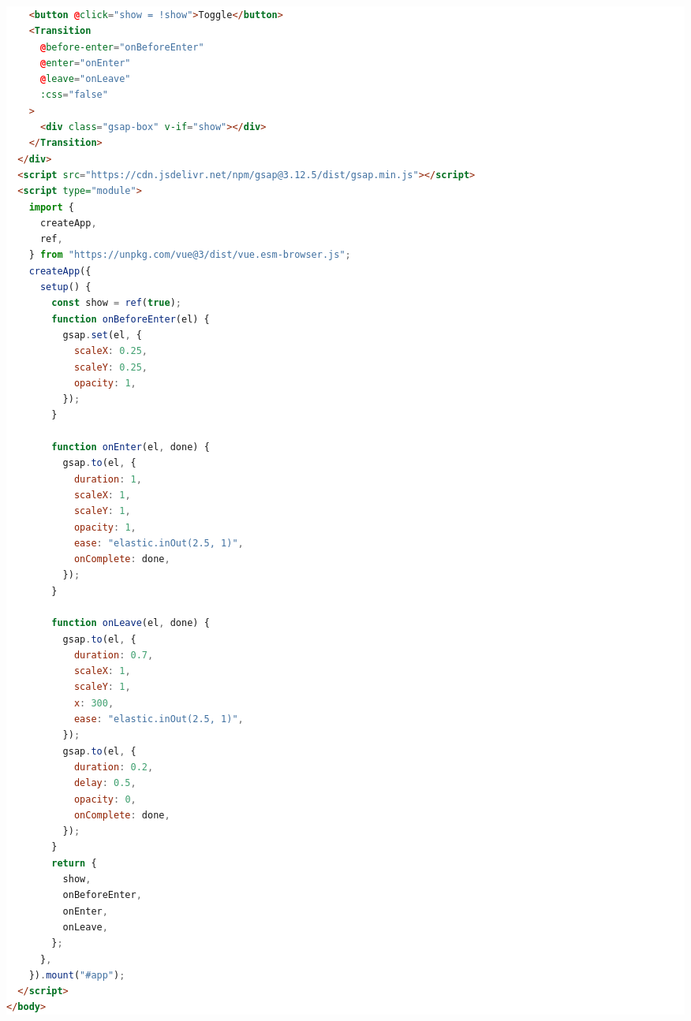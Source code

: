 ```html
    <button @click="show = !show">Toggle</button>
    <Transition
      @before-enter="onBeforeEnter"
      @enter="onEnter"
      @leave="onLeave"
      :css="false"
    >
      <div class="gsap-box" v-if="show"></div>
    </Transition>
  </div>
  <script src="https://cdn.jsdelivr.net/npm/gsap@3.12.5/dist/gsap.min.js"></script>
  <script type="module">
    import {
      createApp,
      ref,
    } from "https://unpkg.com/vue@3/dist/vue.esm-browser.js";
    createApp({
      setup() {
        const show = ref(true);
        function onBeforeEnter(el) {
          gsap.set(el, {
            scaleX: 0.25,
            scaleY: 0.25,
            opacity: 1,
          });
        }

        function onEnter(el, done) {
          gsap.to(el, {
            duration: 1,
            scaleX: 1,
            scaleY: 1,
            opacity: 1,
            ease: "elastic.inOut(2.5, 1)",
            onComplete: done,
          });
        }

        function onLeave(el, done) {
          gsap.to(el, {
            duration: 0.7,
            scaleX: 1,
            scaleY: 1,
            x: 300,
            ease: "elastic.inOut(2.5, 1)",
          });
          gsap.to(el, {
            duration: 0.2,
            delay: 0.5,
            opacity: 0,
            onComplete: done,
          });
        }
        return {
          show,
          onBeforeEnter,
          onEnter,
          onLeave,
        };
      },
    }).mount("#app");
  </script>
</body>
```